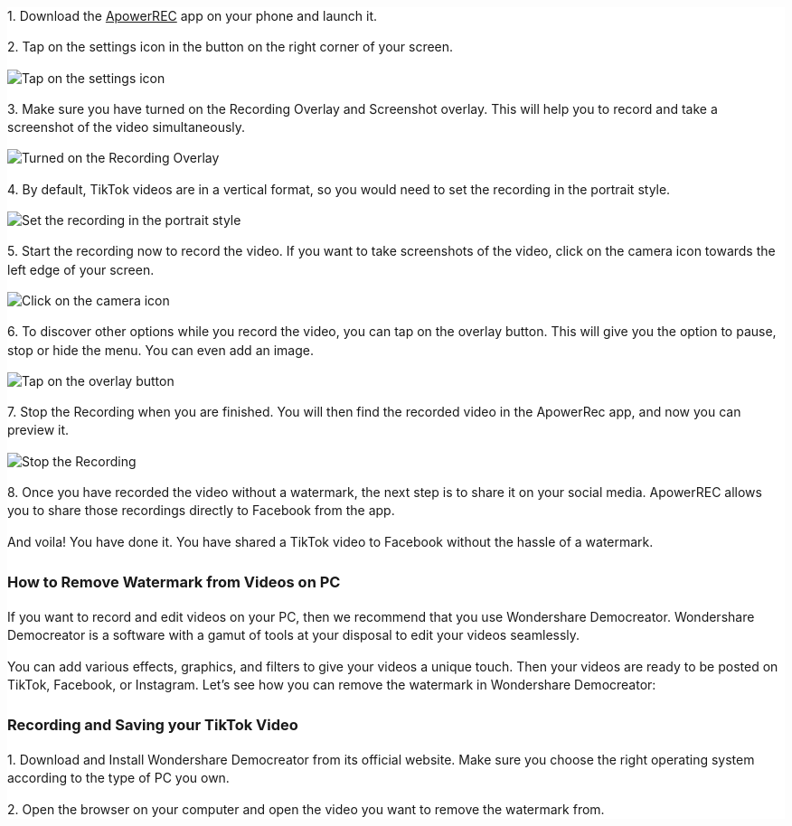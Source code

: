 1\. Download the [ApowerREC](https://www.apowersoft.com/record-all-screen) app on your phone and launch it.

2\. Tap on the settings icon in the button on the right corner of your screen.

![Tap on the settings icon](https://images.wondershare.com/filmora/article-images/2021/share-tiktok-videos-to-facebook-4.jpg)

3\. Make sure you have turned on the Recording Overlay and Screenshot overlay. This will help you to record and take a screenshot of the video simultaneously.

![Turned on the Recording Overlay](https://images.wondershare.com/filmora/article-images/2021/share-tiktok-videos-to-facebook-5.jpg)

4\. By default, TikTok videos are in a vertical format, so you would need to set the recording in the portrait style.

![Set the recording in the portrait style](https://images.wondershare.com/filmora/article-images/2021/share-tiktok-videos-to-facebook-6.jpg)

5\. Start the recording now to record the video. If you want to take screenshots of the video, click on the camera icon towards the left edge of your screen.

![Click on the camera icon](https://images.wondershare.com/filmora/article-images/2021/share-tiktok-videos-to-facebook-7.jpg)

6\. To discover other options while you record the video, you can tap on the overlay button. This will give you the option to pause, stop or hide the menu. You can even add an image.

![Tap on the overlay button](https://images.wondershare.com/filmora/article-images/2021/share-tiktok-videos-to-facebook-8.jpg)

7\. Stop the Recording when you are finished. You will then find the recorded video in the ApowerRec app, and now you can preview it.

![Stop the Recording](https://images.wondershare.com/filmora/article-images/2021/share-tiktok-videos-to-facebook-9.jpg)

8\. Once you have recorded the video without a watermark, the next step is to share it on your social media. ApowerREC allows you to share those recordings directly to Facebook from the app.

And voila! You have done it. You have shared a TikTok video to Facebook without the hassle of a watermark.

### How to Remove Watermark from Videos on PC

If you want to record and edit videos on your PC, then we recommend that you use Wondershare Democreator. Wondershare Democreator is a software with a gamut of tools at your disposal to edit your videos seamlessly.

You can add various effects, graphics, and filters to give your videos a unique touch. Then your videos are ready to be posted on TikTok, Facebook, or Instagram. Let’s see how you can remove the watermark in Wondershare Democreator:

### Recording and Saving your TikTok Video

1\. Download and Install Wondershare Democreator from its official website. Make sure you choose the right operating system according to the type of PC you own.

2\. Open the browser on your computer and open the video you want to remove the watermark from.
